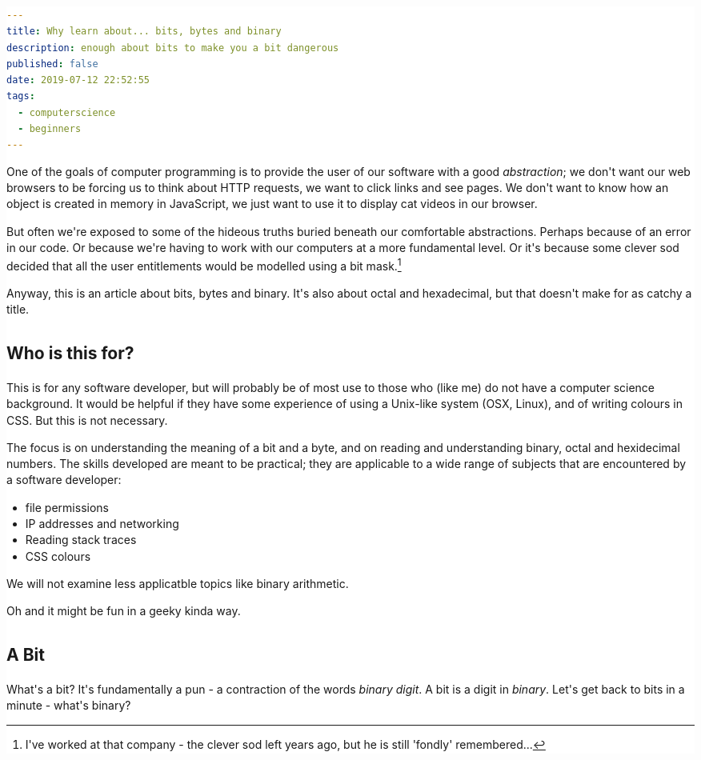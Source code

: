 ```yaml
---
title: Why learn about... bits, bytes and binary
description: enough about bits to make you a bit dangerous
published: false
date: 2019-07-12 22:52:55
tags:
  - computerscience
  - beginners
---
```


One of the goals of computer programming is to provide the user of our software
with a good _abstraction_; we don't want our web browsers to be forcing us to
think about HTTP requests, we want to click links and see pages. We don't want
to know how an object is created in memory in JavaScript, we just want to use it
to display cat videos in our browser.

But often we're exposed to some of the hideous truths buried beneath our
comfortable abstractions. Perhaps because of an error in our code. Or because
we're having to work with our computers at a more fundamental level. Or it's
because some clever sod decided that all the user entitlements would be modelled
using a bit mask.[^1]

Anyway, this is an article about bits, bytes and binary. It's also
about octal and hexadecimal, but that doesn't make for as catchy a
title.

## Who is this for?

This is for any software developer, but will probably be of most use to those
who (like me) do not have a computer science background. It would be helpful if
they have some experience of using a Unix-like system (OSX, Linux), and of
writing colours in CSS. But this is not necessary.

The focus is on understanding the meaning of a bit and a byte, and on reading
and understanding binary, octal and hexidecimal numbers. The skills developed
are meant to be practical; they are applicable to a wide range of subjects that
are encountered by a software developer:

- file permissions
- IP addresses and networking
- Reading stack traces
- CSS colours

We will not examine less applicatble topics like binary arithmetic.

Oh and it might be fun in a geeky kinda way.

## A Bit

What's a bit? It's fundamentally a pun - a contraction of the words
_binary digit_. A bit is a digit in _binary_. Let's get back to
bits in a minute - what's binary?


[^1]: I've worked at that company - the clever sod left years ago, but he is still 'fondly' remembered...
[^2]: As opposed to Roman numerals, which are only really popular now on clocks and copyright notices.
[^3]: There are _great_ reasons to do this, not least because we've got ten fingers.
[^4]: Not wanting to get too philosophical about this, but it's interesting how quickly we can get to some vary rarified ideas when we talk about computers - questions like "what _is_ a number?" don't come up very often in everyday conversation. This should be a hint to us that we're either doing something very clever and difficult, or something completely pointless.
[^5]: This is _not_ how it works in real computers - I'm sorry to mislead you. If you're _really_ interested in this stuff - and I mean really interested, as I think I'm pretty interested but even I find this a bit tedious - you should read some articles on [two's complement](https://en.wikipedia.org/wiki/Two%27s_complement). The reason you use two's complement rather than another way of encoding numbers is to permit the performance of binary arithmetic on the bits in identical ways whether the number is positive or negative. But as I'm not covering that here then I'm happy to gloss over it and push on with the more useful stuff.
[^6]: There is no _necessity_ behind having eight bits in a byte, and in fact a lot of early computer systems used six or seven bits as their _byte size_. But eight is standard these days. To avoid confusion an eight bit byte is often referred to as an 'octet'. This can also _increase_ confusion so I'm not going to do that here.
[^7]: Hard... but not impossible. Ancient Greek was written in ALL CAPITALS WITHTHESPACESREMOVED. And you think it's hardReadingThingsInCamelCase...
[^8]: I used `dc`, the standard Unix desk calculator. More about it later.
[^9]: Which leads to a lot of craziness.
[^10]: We actually do something very similar everyday with decimal numbers: it is customary to group the digits of large numbers into threes, making them easier to read - i.e. `1 345 383 398`.
[^11]: This should not be too much of a leap for those of you familiar with JavaScript's definition of truth...
[^12]: I must emphasise that this is not a pattern that should be emulated - it works nicely for file permissions as it's small (and so memory efficient) and will never need more than the nine bits assigned. If you were to repeat this pattern for, say, different departments in an organization, you'd severely impair the readability of the code and limit the number of departments to the reserved bits.
[^13]: 'Bit shifting' makes for an efficient, if obscure, way of multiplying and dividing by two while rounding down.